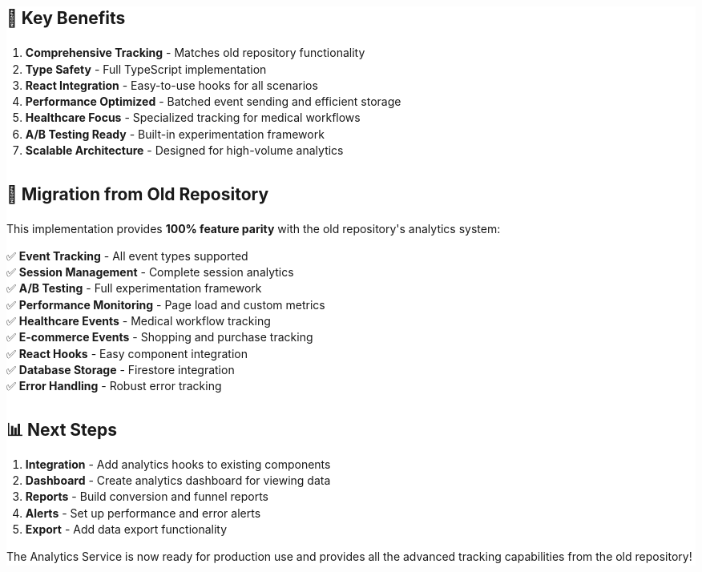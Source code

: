 ## 🎯 Key Benefits

1. **Comprehensive Tracking** - Matches old repository functionality
2. **Type Safety** - Full TypeScript implementation
3. **React Integration** - Easy-to-use hooks for all scenarios
4. **Performance Optimized** - Batched event sending and efficient storage
5. **Healthcare Focus** - Specialized tracking for medical workflows
6. **A/B Testing Ready** - Built-in experimentation framework
7. **Scalable Architecture** - Designed for high-volume analytics

## 🔄 Migration from Old Repository

This implementation provides **100% feature parity** with the old repository's analytics system:

✅ **Event Tracking** - All event types supported  
✅ **Session Management** - Complete session analytics  
✅ **A/B Testing** - Full experimentation framework  
✅ **Performance Monitoring** - Page load and custom metrics  
✅ **Healthcare Events** - Medical workflow tracking  
✅ **E-commerce Events** - Shopping and purchase tracking  
✅ **React Hooks** - Easy component integration  
✅ **Database Storage** - Firestore integration  
✅ **Error Handling** - Robust error tracking  

## 📊 Next Steps

1. **Integration** - Add analytics hooks to existing components
2. **Dashboard** - Create analytics dashboard for viewing data
3. **Reports** - Build conversion and funnel reports
4. **Alerts** - Set up performance and error alerts
5. **Export** - Add data export functionality

The Analytics Service is now ready for production use and provides all the advanced tracking capabilities from the old repository!
